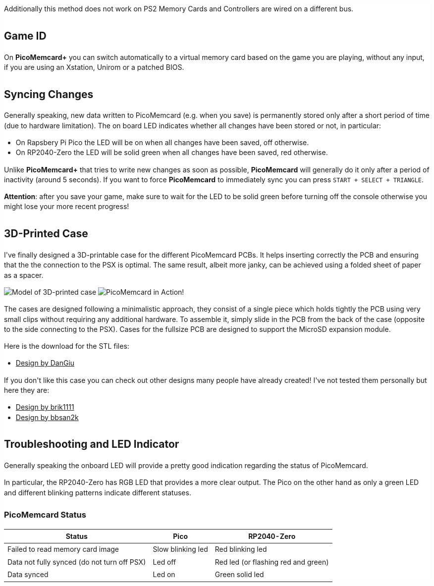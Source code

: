 Additionally this method does not work on PS2 Memory Cards and Controllers are wired on a different bus.

## Game ID
On **PicoMemcard+** you can switch automatically to a virtual memory card based on the game you are playing, without any input, if you are using an Xstation, Unirom or a patched BIOS.

## Syncing Changes
Generally speaking, new data written to PicoMemcard (e.g. when you save) is permanently stored only after a short period of time (due to hardware limitation). The on board LED indicates whether all changes have been stored or not, in particular:
* On Rapsbery Pi Pico the LED will be on when all changes have been saved, off otherwise.
* On RP2040-Zero the LED will be solid green when all changes have been saved, red otherwise.

Unlike **PicoMemcard+** that tries to write new changes as soon as possible, **PicoMemcard** will generally do it only after a period of inactivity (around 5 seconds). If you want to force **PicoMemcard** to immediately sync you can press `START + SELECT + TRIANGLE`.

**Attention**: after you save your game, make sure to wait for the LED to be solid green before turning off the console otherwise you might lose your more recent progress!

## 3D-Printed Case
I've finally designed a 3D-printable case for the different PicoMemcard PCBs. It helps inserting correctly the PCB and ensuring that the the connection to the PSX is optimal. The same result, albeit more janky, can be achieved using a folded sheet of paper as a spacer.

<img src="./docs/case-models.png" alt="Model of 3D-printed case" width="800">

<img src="./docs/picomemcard-in-action.jpg" alt="PicoMemcard in Action!" width="800">

The cases are designed following a minimalistic approach, they consist of a single piece which holds tightly the PCB using very small clips without requiring any additional hardware. To assemble it, simply slide in the PCB from the back of the case (opposite to the side connecting to the PSX). Cases for the fullsize PCB are designed to support the MicroSD expansion module.

Here is the download for the STL files:
* [Design by DanGiu](https://www.thingiverse.com/thing:5488778)

If you don't like this case you can check out other designs many people have already created! I've not tested them personally but here they are:
* [Design by brik1111](https://www.thingiverse.com/thing:5453156)
* [Design by bbsan2k](https://www.thingiverse.com/thing:5460187)

## Troubleshooting and LED Indicator
Generally speaking the onboard LED will provide a pretty good indication regarding the status of PicoMemcard.

In particular, the RP2040-Zero has RGB LED that provides a more clear output. The Pico on the other hand as only a green LED and different blinking patterns indicate different statuses.

### PicoMemcard Status
| Status | Pico | RP2040-Zero
| --- | --- | --- |
| Failed to read memory card image | Slow blinking led  | Red blinking led
| Data not fully synced (do not turn off PSX)| Led off | Red led (or flashing red and green) |
| Data synced | Led on | Green solid led |
